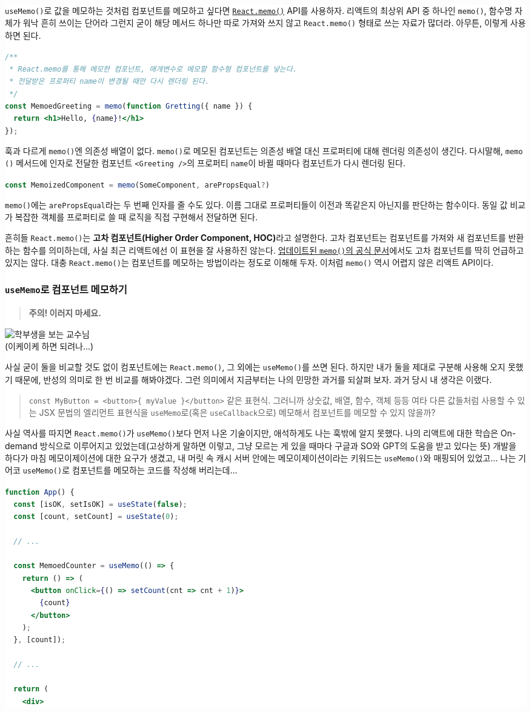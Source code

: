 `useMemo()`로 값을 메모하는 것처럼 컴포넌트를 메모하고 싶다면 <a href="https://ko.react.dev/reference/react/memo">`React.memo()`</a> API를 사용하자. 리액트의 최상위 API 중 하나인 `memo()`, 함수명 자체가 워낙 흔히 쓰이는 단어라 그런지 굳이 해당 메서드 하나만 따로 가져와 쓰지 않고 `React.memo()` 형태로 쓰는 자료가 많더라. 아무튼, 이렇게 사용하면 된다.

```jsx
/**
 * React.memo를 통해 메모한 컴포넌트, 매개변수로 메모할 함수형 컴포넌트를 넣는다.
 * 전달받은 프로퍼티 name이 변경될 때만 다시 렌더링 된다.
 */
const MemoedGreeting = memo(function Gretting({ name }) {
  return <h1>Hello, {name}!</h1>
});
```

훅과 다르게 `memo()`엔 의존성 배열이 없다. `memo()`로 메모된 컴포넌트는 의존성 배열 대신 프로퍼티에 대해 렌더링 의존성이 생긴다. 다시말해, `memo()` 메서드에 인자로 전달한 컴포넌트 `<Greeting />`의 프로퍼티 `name`이 바뀔 때마다 컴포넌트가 다시 렌더링 된다.

```jsx
const MemoizedComponent = memo(SomeComponent, arePropsEqual?)
```

`memo()`에는 `arePropsEqual`라는 두 번째 인자를 줄 수도 있다. 이름 그대로 프로퍼티들이 이전과 똑같은지 아닌지를 판단하는 함수이다. 동일 값 비교가 복잡한 객체를 프로퍼티로 쓸 때 로직을 직접 구현해서 전달하면 된다.

흔히들 `React.memo()`는 <strong>고차 컴포넌트(Higher Order Component, HOC)</strong>라고 설명한다. 고차 컴포넌트는 컴포넌트를 가져와 새 컴포넌트를 반환하는 함수를 의미하는데, 사실 최근 리액트에선 이 표현을 잘 사용하진 않는다. <a href="https://react.dev/reference/react/memo">업데이트된 `memo()`의 공식 문서</a>에서도 고차 컴포넌트를 딱히 언급하고 있지는 않다. 대충 `React.memo()`는 컴포넌트를 메모하는 방법이라는 정도로 이해해 두자. 이처럼 `memo()` 역시 어렵지 않은 리액트 API이다.

### `useMemo`로 컴포넌트 메모하기

> <strong>주의! 이러지 마세요.</strong>

<p class="center">
  <img src="https://i.postimg.cc/wBcn27WF/image.gif" alt="학부생을 보는 교수님"/>
  <br/>
  (이케이케 하면 되려나...)  
</p>

사실 굳이 둘을 비교할 것도 없이 컴포넌트에는 `React.memo()`, 그 외에는 `useMemo()`를 쓰면 된다. 하지만 내가 둘을 제대로 구분해 사용해 오지 못했기 때문에, 반성의 의미로 한 번 비교를 해봐야겠다. 그런 의미에서 지금부터는 나의 민망한 과거를 되살펴 보자. 과거 당시 내 생각은 이랬다.

> `const MyButton = <button>{ myValue }</button>` 같은 표현식. 그러니까 상숫값, 배열, 함수, 객체 등등 여타 다른 값들처럼 사용할 수 있는 JSX 문법의 엘리먼트 표현식을 `useMemo`로(혹은 `useCallback`으로) 메모해서 컴포넌트를 메모할 수 있지 않을까?

사실 역사를 따지면 `React.memo()`가 `useMemo()`보다 먼저 나온 기술이지만, 애석하게도 나는 훅밖에 알지 못했다. 나의 리액트에 대한 학습은 On-demand 방식으로 이루어지고 있었는데<span class="small">(고상하게 말하면 이렇고, 그냥 모르는 게 있을 때마다 구글과 SO와 GPT의 도움을 받고 있다는 뜻)</span> 개발을 하다가 마침 메모이제이션에 대한 요구가 생겼고, 내 머릿 속 캐시 서버 안에는 메모이제이션이라는 키워드는 `useMemo()`와 매핑되어 있었고... 나는 기어코 `useMemo()`로 컴포넌트를 메모하는 코드를 작성해 버리는데...

```jsx
function App() {
  const [isOK, setIsOK] = useState(false);
  const [count, setCount] = useState(0);

  // ...

  const MemoedCounter = useMemo(() => {
    return () => (
      <button onClick={() => setCount(cnt => cnt + 1)}>
        {count}
      </button>
    );
  }, [count]);

  // ...

  return (
    <div>
```